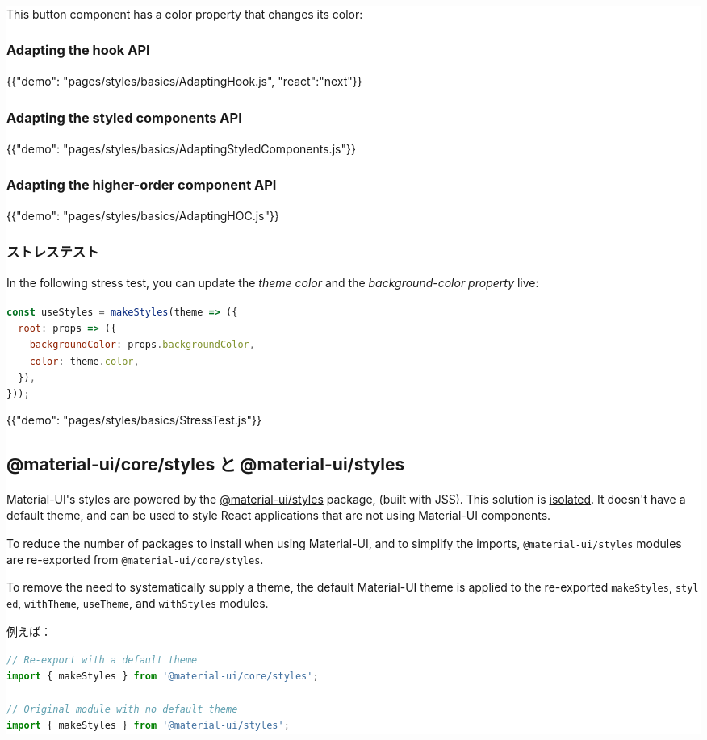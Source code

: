 This button component has a color property that changes its color:

### Adapting the hook API

{{"demo": "pages/styles/basics/AdaptingHook.js", "react":"next"}}

### Adapting the styled components API

{{"demo": "pages/styles/basics/AdaptingStyledComponents.js"}}

### Adapting the higher-order component API

{{"demo": "pages/styles/basics/AdaptingHOC.js"}}

### ストレステスト

In the following stress test, you can update the *theme color* and the *background-color property* live:

```js
const useStyles = makeStyles(theme => ({
  root: props => ({
    backgroundColor: props.backgroundColor,
    color: theme.color,
  }),
}));
```

{{"demo": "pages/styles/basics/StressTest.js"}}

## @material-ui/core/styles と @material-ui/styles

Material-UI's styles are powered by the [@material-ui/styles](https://www.npmjs.com/package/@material-ui/styles) package, (built with JSS). This solution is [isolated](https://bundlephobia.com/result?p=@material-ui/styles). It doesn't have a default theme, and can be used to style React applications that are not using Material-UI components.

To reduce the number of packages to install when using Material-UI, and to simplify the imports, `@material-ui/styles` modules are re-exported from `@material-ui/core/styles`.

To remove the need to systematically supply a theme, the default Material-UI theme is applied to the re-exported `makeStyles`, `styled`, `withTheme`, `useTheme`, and `withStyles` modules.

例えば：

```js
// Re-export with a default theme
import { makeStyles } from '@material-ui/core/styles';

// Original module with no default theme
import { makeStyles } from '@material-ui/styles';
```